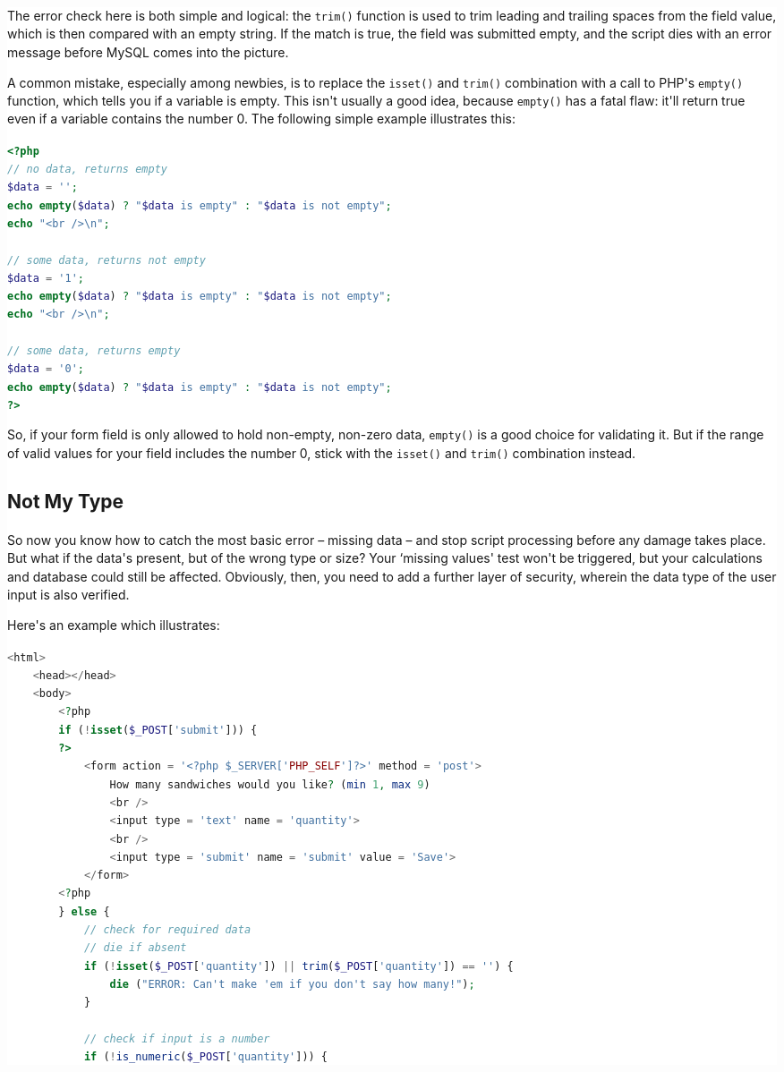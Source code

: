 The error check here is both simple and logical: the ```trim()``` function is used to trim leading and trailing spaces from the field value, which is then compared with an empty string. If the match is true, the field was submitted empty, and the script dies with an error message before MySQL comes into the picture.

A common mistake, especially among newbies, is to replace the ```isset()``` and ```trim()``` combination with a call to PHP's ```empty()``` function, which tells you if a variable is empty. This isn't usually a good idea, because ```empty()``` has a fatal flaw: it'll return true even if a variable contains the number 0. The following simple example illustrates this:

```php
<?php
// no data, returns empty
$data = '';
echo empty($data) ? "$data is empty" : "$data is not empty";
echo "<br />\n";

// some data, returns not empty
$data = '1';
echo empty($data) ? "$data is empty" : "$data is not empty";
echo "<br />\n";

// some data, returns empty
$data = '0';
echo empty($data) ? "$data is empty" : "$data is not empty";
?>
```

So, if your form field is only allowed to hold non-empty, non-zero data, ```empty()``` is a good choice for validating it. But if the range of valid values for your field includes the number 0, stick with the ```isset()``` and ```trim()``` combination instead.

## Not My Type

So now you know how to catch the most basic error – missing data – and stop script processing before any damage takes place. But what if the data's present, but of the wrong type or size? Your ‘missing values' test won't be triggered, but your calculations and database could still be affected. Obviously, then, you need to add a further layer of security, wherein the data type of the user input is also verified.

Here's an example which illustrates:

```php
<html>
    <head></head>
    <body>
        <?php
        if (!isset($_POST['submit'])) {
        ?>
            <form action = '<?php $_SERVER['PHP_SELF']?>' method = 'post'>
                How many sandwiches would you like? (min 1, max 9)
                <br />
                <input type = 'text' name = 'quantity'>
                <br />
                <input type = 'submit' name = 'submit' value = 'Save'>
            </form>
        <?php
        } else {
            // check for required data
            // die if absent
            if (!isset($_POST['quantity']) || trim($_POST['quantity']) == '') {
                die ("ERROR: Can't make 'em if you don't say how many!");
            }

            // check if input is a number
            if (!is_numeric($_POST['quantity'])) {
```